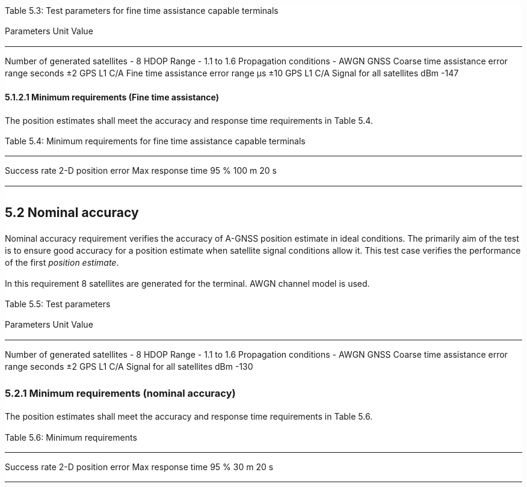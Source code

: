Table 5.3: Test parameters for fine time assistance capable terminals

  Parameters                                    Unit      Value
  --------------------------------------------- --------- ------------
  Number of generated satellites                \-        8
  HDOP Range                                    \-        1.1 to 1.6
  Propagation conditions                        \-        AWGN
  GNSS Coarse time assistance error range       seconds   ±2
  GPS L1 C/A Fine time assistance error range   μs        ±10
  GPS L1 C/A Signal for all satellites          dBm       -147

#### 5.1.2.1 Minimum requirements (Fine time assistance)

The position estimates shall meet the accuracy and response time
requirements in Table 5.4.

Table 5.4: Minimum requirements for fine time assistance capable
terminals

  -------------- -------------------- -------------------
  Success rate   2-D position error   Max response time
  95 %           100 m                20 s
  -------------- -------------------- -------------------

5.2 Nominal accuracy
--------------------

Nominal accuracy requirement verifies the accuracy of A-GNSS position
estimate in ideal conditions. The primarily aim of the test is to ensure
good accuracy for a position estimate when satellite signal conditions
allow it. This test case verifies the performance of the first *position
estimate*.

In this requirement 8 satellites are generated for the terminal. AWGN
channel model is used.

Table 5.5: Test parameters

  Parameters                                Unit      Value
  ----------------------------------------- --------- ------------
  Number of generated satellites            \-        8
  HDOP Range                                \-        1.1 to 1.6
  Propagation conditions                    \-        AWGN
  GNSS Coarse time assistance error range   seconds   ±2
  GPS L1 C/A Signal for all satellites      dBm       -130

### 5.2.1 Minimum requirements (nominal accuracy)

The position estimates shall meet the accuracy and response time
requirements in Table 5.6.

Table 5.6: Minimum requirements

  -------------- -------------------- -------------------
  Success rate   2-D position error   Max response time
  95 %           30 m                 20 s
  -------------- -------------------- -------------------
